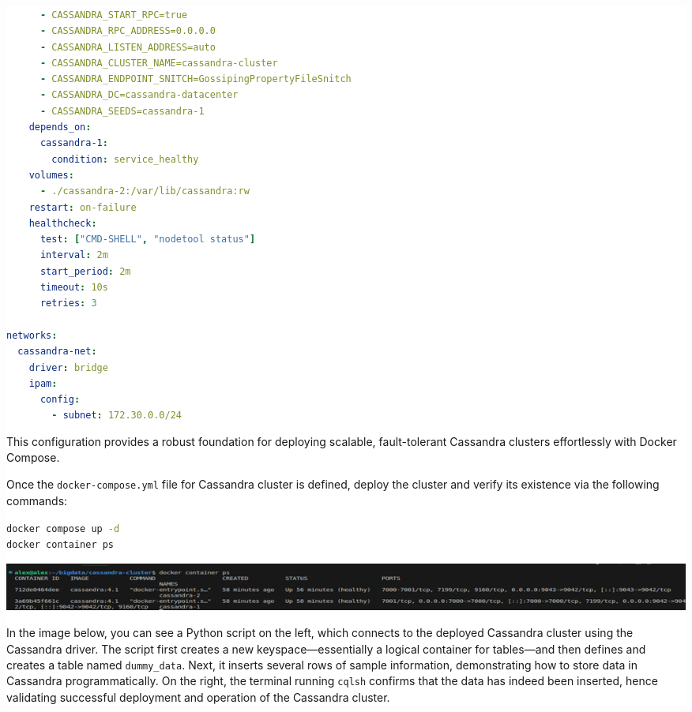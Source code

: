 ```yaml
      - CASSANDRA_START_RPC=true       
      - CASSANDRA_RPC_ADDRESS=0.0.0.0  
      - CASSANDRA_LISTEN_ADDRESS=auto  
      - CASSANDRA_CLUSTER_NAME=cassandra-cluster
      - CASSANDRA_ENDPOINT_SNITCH=GossipingPropertyFileSnitch
      - CASSANDRA_DC=cassandra-datacenter
      - CASSANDRA_SEEDS=cassandra-1
    depends_on:
      cassandra-1:
        condition: service_healthy
    volumes:
      - ./cassandra-2:/var/lib/cassandra:rw
    restart: on-failure
    healthcheck:
      test: ["CMD-SHELL", "nodetool status"]
      interval: 2m
      start_period: 2m
      timeout: 10s
      retries: 3

networks:
  cassandra-net:
    driver: bridge
    ipam:
      config:
        - subnet: 172.30.0.0/24
```

This configuration provides a robust foundation for deploying scalable, fault-tolerant Cassandra clusters effortlessly with Docker Compose.

Once the `docker-compose.yml` file for Cassandra cluster is defined, deploy the cluster and verify its existence via the following commands:

```bash
docker compose up -d
docker container ps
```

![Successful Cassandra cluster deployment](./images/successful-cassandra-deployment.png)

In the image below, you can see a Python script on the left, which connects to the deployed Cassandra cluster using the Cassandra driver. The script first creates a new keyspace—essentially a logical container for tables—and then defines and creates a table named `dummy_data`. Next, it inserts several rows of sample information, demonstrating how to store data in Cassandra programmatically. On the right, the terminal running `cqlsh` confirms that the data has indeed been inserted, hence validating successful deployment and operation of the Cassandra cluster.
